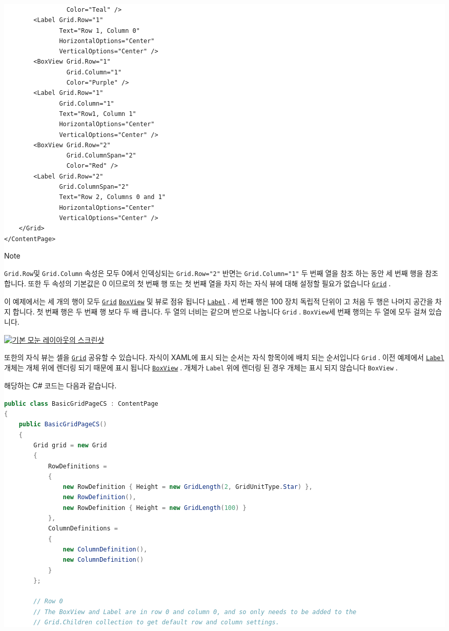 ```xaml
                 Color="Teal" />
        <Label Grid.Row="1"
               Text="Row 1, Column 0"
               HorizontalOptions="Center"
               VerticalOptions="Center" />
        <BoxView Grid.Row="1"
                 Grid.Column="1"
                 Color="Purple" />
        <Label Grid.Row="1"
               Grid.Column="1"
               Text="Row1, Column 1"
               HorizontalOptions="Center"
               VerticalOptions="Center" />
        <BoxView Grid.Row="2"
                 Grid.ColumnSpan="2"
                 Color="Red" />
        <Label Grid.Row="2"
               Grid.ColumnSpan="2"
               Text="Row 2, Columns 0 and 1"
               HorizontalOptions="Center"
               VerticalOptions="Center" />
    </Grid>
</ContentPage>
```

> [!NOTE]
> `Grid.Row`및 `Grid.Column` 속성은 모두 0에서 인덱싱되는 `Grid.Row="2"` 반면는 `Grid.Column="1"` 두 번째 열을 참조 하는 동안 세 번째 행을 참조 합니다. 또한 두 속성의 기본값은 0 이므로의 첫 번째 행 또는 첫 번째 열을 차지 하는 자식 뷰에 대해 설정할 필요가 없습니다 [`Grid`](xref:Xamarin.Forms.Grid) .

이 예제에서는 세 개의 행이 모두 [`Grid`](xref:Xamarin.Forms.Grid) [`BoxView`](xref:Xamarin.Forms.BoxView) 및 뷰로 점유 됩니다 [`Label`](xref:Xamarin.Forms.Label) . 세 번째 행은 100 장치 독립적 단위이 고 처음 두 행은 나머지 공간을 차지 합니다. 첫 번째 행은 두 번째 행 보다 두 배 큽니다. 두 열의 너비는 같으며 반으로 나눕니다 `Grid` . `BoxView`세 번째 행의는 두 열에 모두 걸쳐 있습니다.

[![기본 모눈 레이아웃의 스크린샷](grid-images/basic.png "기본 모눈 레이아웃")](grid-images/basic-large.png#lightbox "기본 모눈 레이아웃")

또한의 자식 뷰는 셀을 [`Grid`](xref:Xamarin.Forms.Grid) 공유할 수 있습니다. 자식이 XAML에 표시 되는 순서는 자식 항목이에 배치 되는 순서입니다 `Grid` . 이전 예제에서 [`Label`](xref:Xamarin.Forms.Label) 개체는 개체 위에 렌더링 되기 때문에 표시 됩니다 [`BoxView`](xref:Xamarin.Forms.BoxView) . 개체가 `Label` 위에 렌더링 된 경우 개체는 표시 되지 않습니다 `BoxView` .

해당하는 C# 코드는 다음과 같습니다.

```csharp
public class BasicGridPageCS : ContentPage
{
    public BasicGridPageCS()
    {
        Grid grid = new Grid
        {
            RowDefinitions =
            {
                new RowDefinition { Height = new GridLength(2, GridUnitType.Star) },
                new RowDefinition(),
                new RowDefinition { Height = new GridLength(100) }
            },
            ColumnDefinitions =
            {
                new ColumnDefinition(),
                new ColumnDefinition()
            }
        };

        // Row 0
        // The BoxView and Label are in row 0 and column 0, and so only needs to be added to the
        // Grid.Children collection to get default row and column settings.
```